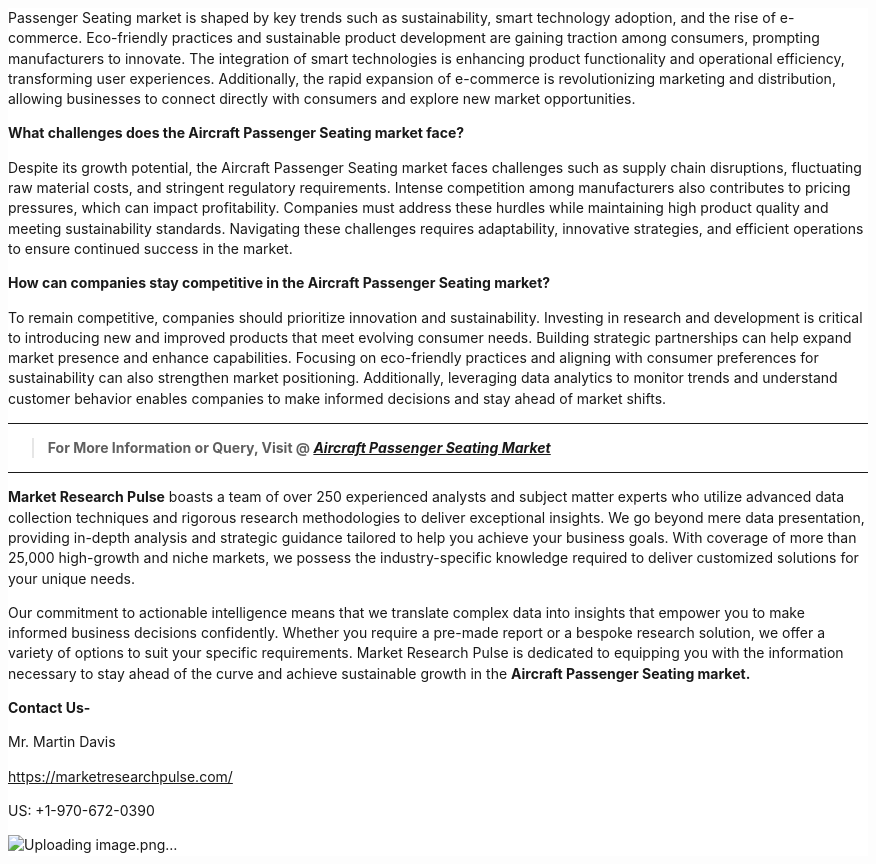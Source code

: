 Passenger Seating market is shaped by key trends such as sustainability, smart technology adoption, and the rise of e-commerce. Eco-friendly practices and sustainable product development are gaining traction among consumers, prompting manufacturers to innovate. The integration of smart technologies is enhancing product functionality and operational efficiency, transforming user experiences. Additionally, the rapid expansion of e-commerce is revolutionizing marketing and distribution, allowing businesses to connect directly with consumers and explore new market opportunities.</p><p><strong>What challenges does the Aircraft Passenger Seating market face?</strong></p><p>Despite its growth potential, the Aircraft Passenger Seating market faces challenges such as supply chain disruptions, fluctuating raw material costs, and stringent regulatory requirements. Intense competition among manufacturers also contributes to pricing pressures, which can impact profitability. Companies must address these hurdles while maintaining high product quality and meeting sustainability standards. Navigating these challenges requires adaptability, innovative strategies, and efficient operations to ensure continued success in the market.</p><p><strong>How can companies stay competitive in the Aircraft Passenger Seating market?</strong></p><p>To remain competitive, companies should prioritize innovation and sustainability. Investing in research and development is critical to introducing new and improved products that meet evolving consumer needs. Building strategic partnerships can help expand market presence and enhance capabilities. Focusing on eco-friendly practices and aligning with consumer preferences for sustainability can also strengthen market positioning. Additionally, leveraging data analytics to monitor trends and understand customer behavior enables companies to make informed decisions and stay ahead of market shifts.</p><hr /><blockquote><p><strong>For More Information or Query, Visit @&nbsp;<em><a href="https://marketresearchpulse.com/report/82613/aircraft-passenger-seating-market?utm_source=Linkedin&utm_medium=0112">Aircraft Passenger Seating Market</a></em></strong></p></blockquote><hr /><p><strong>Market Research Pulse</strong> boasts a team of over 250 experienced analysts and subject matter experts who utilize advanced data collection techniques and rigorous research methodologies to deliver exceptional insights. We go beyond mere data presentation, providing in-depth analysis and strategic guidance tailored to help you achieve your business goals. With coverage of more than 25,000 high-growth and niche markets, we possess the industry-specific knowledge required to deliver customized solutions for your unique needs.</p><p>Our commitment to actionable intelligence means that we translate complex data into insights that empower you to make informed business decisions confidently. Whether you require a pre-made report or a bespoke research solution, we offer a variety of options to suit your specific requirements. Market Research Pulse is dedicated to equipping you with the information necessary to stay ahead of the curve and achieve sustainable growth in the <strong>Aircraft Passenger Seating market.</strong></p><p><strong>Contact Us-</strong></p><p>Mr. Martin Davis</p><p>https://marketresearchpulse.com/</p><p>US: +1-970-672-0390</p>
![Uploading image.png…]()
